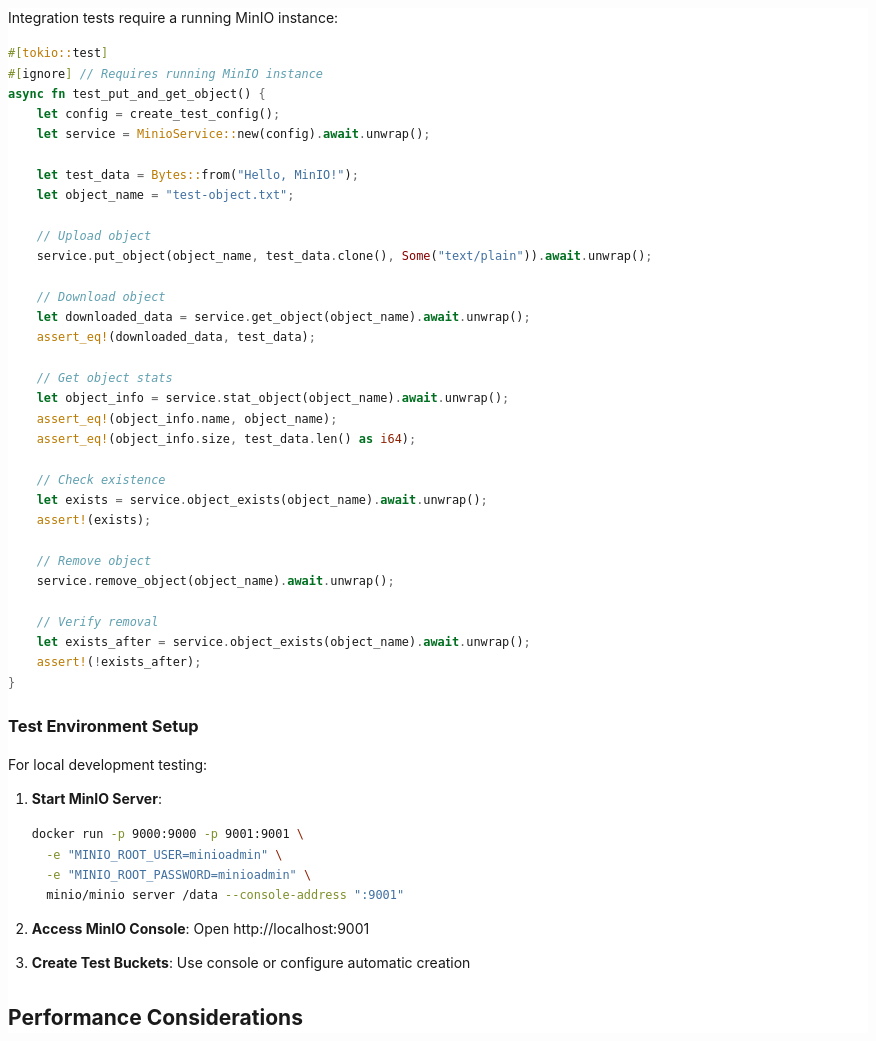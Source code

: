Integration tests require a running MinIO instance:

```rust
#[tokio::test]
#[ignore] // Requires running MinIO instance
async fn test_put_and_get_object() {
    let config = create_test_config();
    let service = MinioService::new(config).await.unwrap();

    let test_data = Bytes::from("Hello, MinIO!");
    let object_name = "test-object.txt";

    // Upload object
    service.put_object(object_name, test_data.clone(), Some("text/plain")).await.unwrap();

    // Download object
    let downloaded_data = service.get_object(object_name).await.unwrap();
    assert_eq!(downloaded_data, test_data);

    // Get object stats
    let object_info = service.stat_object(object_name).await.unwrap();
    assert_eq!(object_info.name, object_name);
    assert_eq!(object_info.size, test_data.len() as i64);

    // Check existence
    let exists = service.object_exists(object_name).await.unwrap();
    assert!(exists);

    // Remove object
    service.remove_object(object_name).await.unwrap();
    
    // Verify removal
    let exists_after = service.object_exists(object_name).await.unwrap();
    assert!(!exists_after);
}
```

### Test Environment Setup

For local development testing:

1. **Start MinIO Server**:
   ```bash
   docker run -p 9000:9000 -p 9001:9001 \
     -e "MINIO_ROOT_USER=minioadmin" \
     -e "MINIO_ROOT_PASSWORD=minioadmin" \
     minio/minio server /data --console-address ":9001"
   ```

2. **Access MinIO Console**: Open http://localhost:9001
3. **Create Test Buckets**: Use console or configure automatic creation

## Performance Considerations
